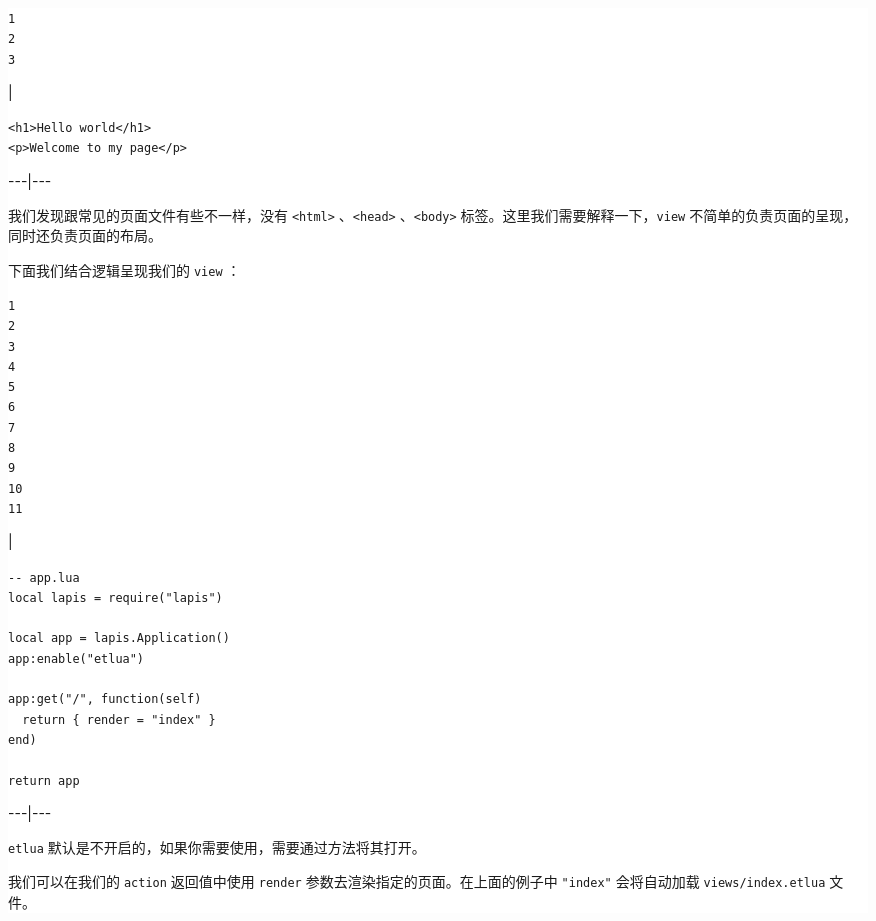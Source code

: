     
    
    1  
    2  
    3  
    

|

    
    
      
    <h1>Hello world</h1>  
    <p>Welcome to my page</p>  
      
  
---|---  
  
我们发现跟常见的页面文件有些不一样，没有 `<html>` 、`<head>` 、`<body>` 标签。这里我们需要解释一下，`view`
不简单的负责页面的呈现，同时还负责页面的布局。

下面我们结合逻辑呈现我们的 `view` ：

    
    
    1  
    2  
    3  
    4  
    5  
    6  
    7  
    8  
    9  
    10  
    11  
    

|

    
    
    -- app.lua  
    local lapis = require("lapis")  
      
    local app = lapis.Application()  
    app:enable("etlua")  
      
    app:get("/", function(self)  
      return { render = "index" }  
    end)  
      
    return app  
      
  
---|---  
  
`etlua` 默认是不开启的，如果你需要使用，需要通过方法将其打开。

我们可以在我们的 `action` 返回值中使用 `render` 参数去渲染指定的页面。在上面的例子中 `"index"` 会将自动加载
`views/index.etlua` 文件。

